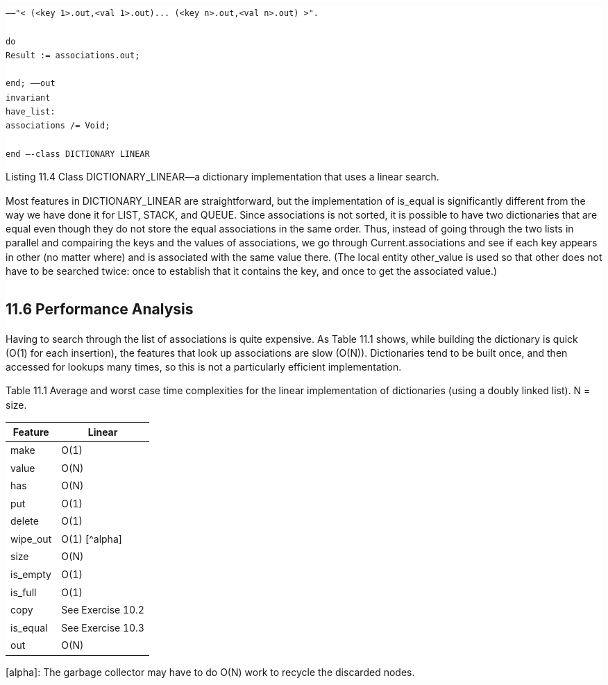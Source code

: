 ```
——"< (<key 1>.out,<val 1>.out)... (<key n>.out,<val n>.out) >". 

do 
Result := associations.out; 

end; ——out 
invariant 
have_list:
associations /= Void; 

end —-class DICTIONARY LINEAR 
```
Listing 11.4 Class DICTIONARY_LINEAR—a dictionary implementation  that uses a linear search. 

Most features in DICTIONARY_LINEAR are straightforward, but the implementation of is_equal is significantly different from the way we have done it for LIST, STACK, and QUEUE.
Since associations is not sorted, it is possible to have two dictionaries that are equal even though they do not store the equal associations in the same order.
Thus, instead of going through the two lists in parallel and compairing the keys and the values of associations, we go through Current.associations and see if each key appears in other (no matter where) 
and is associated with the same value there. (The local entity other_value is used so that other does not have to be searched twice:
once to establish that it contains the key, and once to get the associated value.) 

## 11.6 Performance Analysis 

Having to search through the list of associations is quite expensive.
As Table 11.1 shows, while building the dictionary is quick (O(1) for each insertion),
the features that look up associations are slow (O(N)).
Dictionaries tend to be built once, and then accessed for lookups many times, so this is not a particularly efficient implementation. 

Table 11.1 Average and worst case time complexities for the linear 
implementation of dictionaries (using a doubly linked list). 
N = size. 

| Feature   | Linear             |
|-----------|--------------------|
| make      | O(1)               |
| value     | O(N)               |
| has       | O(N)               |
| put       | O(1)               |
| delete    | O(1)               |
| wipe_out  | O(1) [^alpha]      |
| size      | O(N)               |
| is_empty  | O(1)               |
| is_full   | O(1)               |
| copy      | See Exercise 10.2  |
| is_equal  | See Exercise 10.3  |
| out       | O(N)               |


[alpha]: The garbage collector may have to do O(N) work to recycle the discarded nodes. 